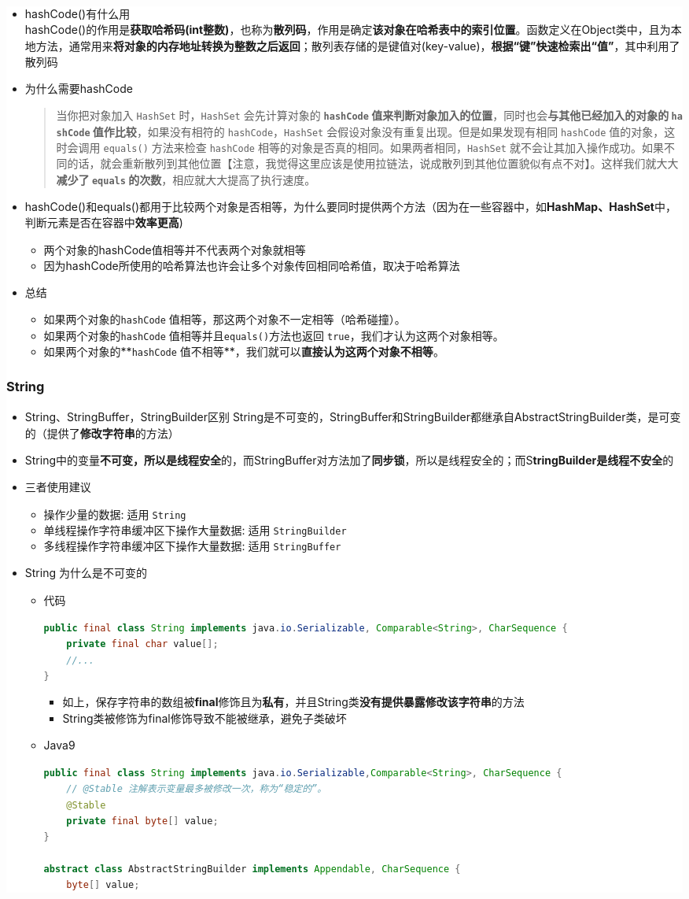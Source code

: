 - hashCode()有什么用  
  hashCode()的作用是**获取哈希码(int整数)**，也称为**散列码**，作用是确定**该对象在哈希表中的索引位置**。函数定义在Object类中，且为本地方法，通常用来**将对象的内存地址转换为整数之后返回**；散列表存储的是键值对(key-value)，**根据“键”快速检索出“值”**，其中利用了散列码

- 为什么需要hashCode

  > 当你把对象加入 `HashSet` 时，`HashSet` 会先计算对象的 **`hashCode` 值来判断对象加入的位置**，同时也会**与其他已经加入的对象的 `hashCode` 值作比较**，如果没有相符的 `hashCode`，`HashSet` 会假设对象没有重复出现。但是如果发现有相同 `hashCode` 值的对象，这时会调用 `equals()` 方法来检查 `hashCode` 相等的对象是否真的相同。如果两者相同，`HashSet` 就不会让其加入操作成功。如果不同的话，就会重新散列到其他位置【注意，我觉得这里应该是使用拉链法，说成散列到其他位置貌似有点不对】。这样我们就大大**减少了 `equals` 的次数**，相应就大大提高了执行速度。

- hashCode()和equals()都用于比较两个对象是否相等，为什么要同时提供两个方法（因为在一些容器中，如**HashMap、HashSet**中，判断元素是否在容器中**效率更高**)

  - 两个对象的hashCode值相等并不代表两个对象就相等
  - 因为hashCode所使用的哈希算法也许会让多个对象传回相同哈希值，取决于哈希算法

- 总结
  - 如果两个对象的`hashCode` 值相等，那这两个对象不一定相等（哈希碰撞）。
  - 如果两个对象的`hashCode` 值相等并且`equals()`方法也返回 `true`，我们才认为这两个对象相等。
  - 如果两个对象的**`hashCode` 值不相等**，我们就可以**直接认为这两个对象不相等**。

### String

- String、StringBuffer，StringBuilder区别
  String是不可变的，StringBuffer和StringBuilder都继承自AbstractStringBuilder类，是可变的（提供了**修改字符串**的方法）

- String中的变量**不可变，所以是线程安全**的，而StringBuffer对方法加了**同步锁**，所以是线程安全的；而S**tringBuilder是线程不安全**的

- 三者使用建议

  - 操作少量的数据: 适用 `String`
  - 单线程操作字符串缓冲区下操作大量数据: 适用 `StringBuilder`
  - 多线程操作字符串缓冲区下操作大量数据: 适用 `StringBuffer`

- String 为什么是不可变的

  - 代码  

    ```java
    public final class String implements java.io.Serializable, Comparable<String>, CharSequence {
        private final char value[];
    	//...
    }
    ```

    - 如上，保存字符串的数组被**final**修饰且为**私有**，并且String类**没有提供暴露修改该字符串**的方法
    - String类被修饰为final修饰导致不能被继承，避免子类破坏

  - Java9  

    ```java
    public final class String implements java.io.Serializable,Comparable<String>, CharSequence {
        // @Stable 注解表示变量最多被修改一次，称为“稳定的”。
        @Stable
        private final byte[] value;
    }
    
    abstract class AbstractStringBuilder implements Appendable, CharSequence {
        byte[] value;
    